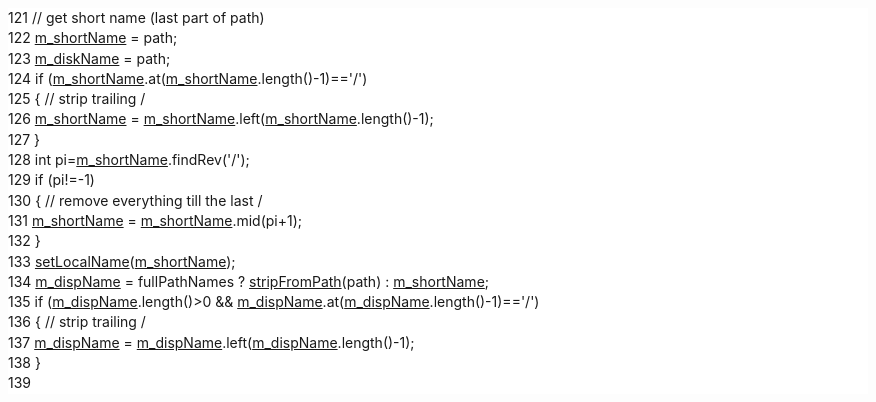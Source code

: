<div class="doxyCodeLine"><span class="doxyLineNumber">121</span><span class="doxyLineContent"><span class="doxyHighlight">  </span><span class="doxyHighlightComment">// get short name (last part of path)</span></span></div>
<div class="doxyCodeLine"><span class="doxyLineNumber">122</span><span class="doxyLineContent"><span class="doxyHighlight">  <a href="#a115799b58c30765aaeab3b1be5ff5d0e">m_shortName</a> = path;</span></span></div>
<div class="doxyCodeLine"><span class="doxyLineNumber">123</span><span class="doxyLineContent"><span class="doxyHighlight">  <a href="#a0c810fee25c39bdef06c2b1c6890bc29">m_diskName</a> = path;</span></span></div>
<div class="doxyCodeLine"><span class="doxyLineNumber">124</span><span class="doxyLineContent"><span class="doxyHighlight">  </span><span class="doxyHighlightKeywordFlow">if</span><span class="doxyHighlight"> (<a href="#a115799b58c30765aaeab3b1be5ff5d0e">m_shortName</a>.at(<a href="#a115799b58c30765aaeab3b1be5ff5d0e">m_shortName</a>.length()-1)==</span><span class="doxyHighlightCharLiteral">'/'</span><span class="doxyHighlight">)</span></span></div>
<div class="doxyCodeLine"><span class="doxyLineNumber">125</span><span class="doxyLineContent"><span class="doxyHighlight">  { </span><span class="doxyHighlightComment">// strip trailing /</span></span></div>
<div class="doxyCodeLine"><span class="doxyLineNumber">126</span><span class="doxyLineContent"><span class="doxyHighlight">    <a href="#a115799b58c30765aaeab3b1be5ff5d0e">m_shortName</a> = <a href="#a115799b58c30765aaeab3b1be5ff5d0e">m_shortName</a>.left(<a href="#a115799b58c30765aaeab3b1be5ff5d0e">m_shortName</a>.length()-1);</span></span></div>
<div class="doxyCodeLine"><span class="doxyLineNumber">127</span><span class="doxyLineContent"><span class="doxyHighlight">  }</span></span></div>
<div class="doxyCodeLine"><span class="doxyLineNumber">128</span><span class="doxyLineContent"><span class="doxyHighlight">  </span><span class="doxyHighlightKeywordType">int</span><span class="doxyHighlight"> pi=<a href="#a115799b58c30765aaeab3b1be5ff5d0e">m_shortName</a>.findRev(</span><span class="doxyHighlightCharLiteral">'/'</span><span class="doxyHighlight">);</span></span></div>
<div class="doxyCodeLine"><span class="doxyLineNumber">129</span><span class="doxyLineContent"><span class="doxyHighlight">  </span><span class="doxyHighlightKeywordFlow">if</span><span class="doxyHighlight"> (pi!=-1)</span></span></div>
<div class="doxyCodeLine"><span class="doxyLineNumber">130</span><span class="doxyLineContent"><span class="doxyHighlight">  { </span><span class="doxyHighlightComment">// remove everything till the last /</span></span></div>
<div class="doxyCodeLine"><span class="doxyLineNumber">131</span><span class="doxyLineContent"><span class="doxyHighlight">    <a href="#a115799b58c30765aaeab3b1be5ff5d0e">m_shortName</a> = <a href="#a115799b58c30765aaeab3b1be5ff5d0e">m_shortName</a>.mid(pi+1);</span></span></div>
<div class="doxyCodeLine"><span class="doxyLineNumber">132</span><span class="doxyLineContent"><span class="doxyHighlight">  }</span></span></div>
<div class="doxyCodeLine"><span class="doxyLineNumber">133</span><span class="doxyLineContent"><span class="doxyHighlight">  <a href="/web-doxygen/docs/api/classes/definitionmixin/#abf40dcb168e2a970e68dabbcbde25ee6">setLocalName</a>(<a href="#a115799b58c30765aaeab3b1be5ff5d0e">m_shortName</a>);</span></span></div>
<div class="doxyCodeLine"><span class="doxyLineNumber">134</span><span class="doxyLineContent"><span class="doxyHighlight">  <a href="#a71f161cd0d4b012daed7206e47a93b4b">m_dispName</a> = fullPathNames ? <a href="/web-doxygen/docs/api/files/src/util-cpp/#a8c90a81fbaf02ad9af7387f3ed1c20c1">stripFromPath</a>(path) : <a href="#a115799b58c30765aaeab3b1be5ff5d0e">m_shortName</a>;</span></span></div>
<div class="doxyCodeLine"><span class="doxyLineNumber">135</span><span class="doxyLineContent"><span class="doxyHighlight">  </span><span class="doxyHighlightKeywordFlow">if</span><span class="doxyHighlight"> (<a href="#a71f161cd0d4b012daed7206e47a93b4b">m_dispName</a>.length()&gt;0 &amp;&amp; <a href="#a71f161cd0d4b012daed7206e47a93b4b">m_dispName</a>.at(<a href="#a71f161cd0d4b012daed7206e47a93b4b">m_dispName</a>.length()-1)==</span><span class="doxyHighlightCharLiteral">'/'</span><span class="doxyHighlight">)</span></span></div>
<div class="doxyCodeLine"><span class="doxyLineNumber">136</span><span class="doxyLineContent"><span class="doxyHighlight">  { </span><span class="doxyHighlightComment">// strip trailing /</span></span></div>
<div class="doxyCodeLine"><span class="doxyLineNumber">137</span><span class="doxyLineContent"><span class="doxyHighlight">    <a href="#a71f161cd0d4b012daed7206e47a93b4b">m_dispName</a> = <a href="#a71f161cd0d4b012daed7206e47a93b4b">m_dispName</a>.left(<a href="#a71f161cd0d4b012daed7206e47a93b4b">m_dispName</a>.length()-1);</span></span></div>
<div class="doxyCodeLine"><span class="doxyLineNumber">138</span><span class="doxyLineContent"><span class="doxyHighlight">  }</span></span></div>
<div class="doxyCodeLine"><span class="doxyLineNumber">139</span></div>